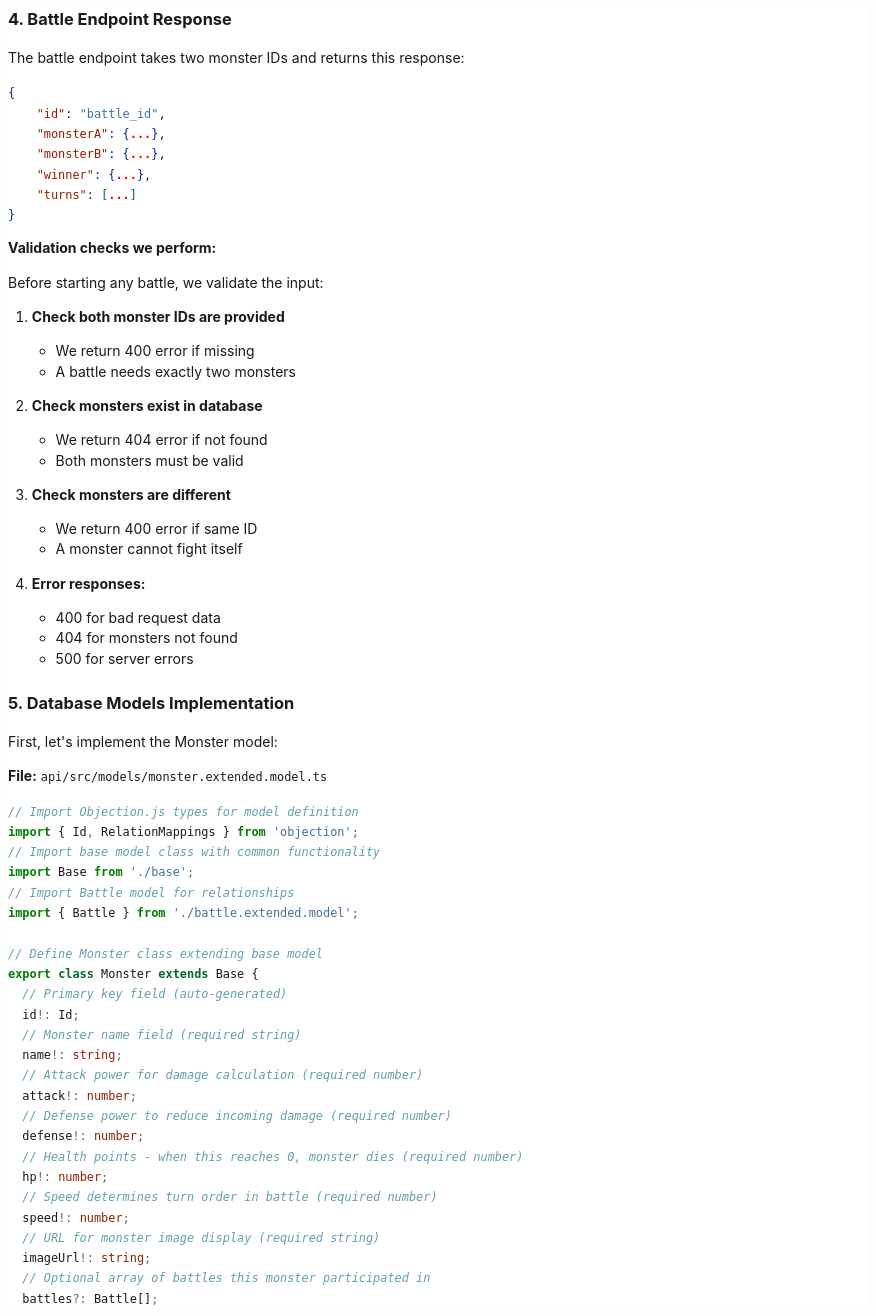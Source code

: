 ### 4. Battle Endpoint Response

The battle endpoint takes two monster IDs and returns this response:

```json
{
    "id": "battle_id",
    "monsterA": {...},
    "monsterB": {...},
    "winner": {...},
    "turns": [...]
}
```

**Validation checks we perform:**

Before starting any battle, we validate the input:

1. **Check both monster IDs are provided**
   - We return 400 error if missing
   - A battle needs exactly two monsters

2. **Check monsters exist in database**
   - We return 404 error if not found
   - Both monsters must be valid

3. **Check monsters are different**
   - We return 400 error if same ID
   - A monster cannot fight itself

4. **Error responses:**
   - 400 for bad request data
   - 404 for monsters not found
   - 500 for server errors

### 5. Database Models Implementation

First, let's implement the Monster model:

**File:** `api/src/models/monster.extended.model.ts`

```typescript
// Import Objection.js types for model definition
import { Id, RelationMappings } from 'objection';
// Import base model class with common functionality
import Base from './base';
// Import Battle model for relationships
import { Battle } from './battle.extended.model';

// Define Monster class extending base model
export class Monster extends Base {
  // Primary key field (auto-generated)
  id!: Id;
  // Monster name field (required string)
  name!: string;
  // Attack power for damage calculation (required number)
  attack!: number;
  // Defense power to reduce incoming damage (required number)
  defense!: number;
  // Health points - when this reaches 0, monster dies (required number)
  hp!: number;
  // Speed determines turn order in battle (required number)
  speed!: number;
  // URL for monster image display (required string)
  imageUrl!: string;
  // Optional array of battles this monster participated in
  battles?: Battle[];

```